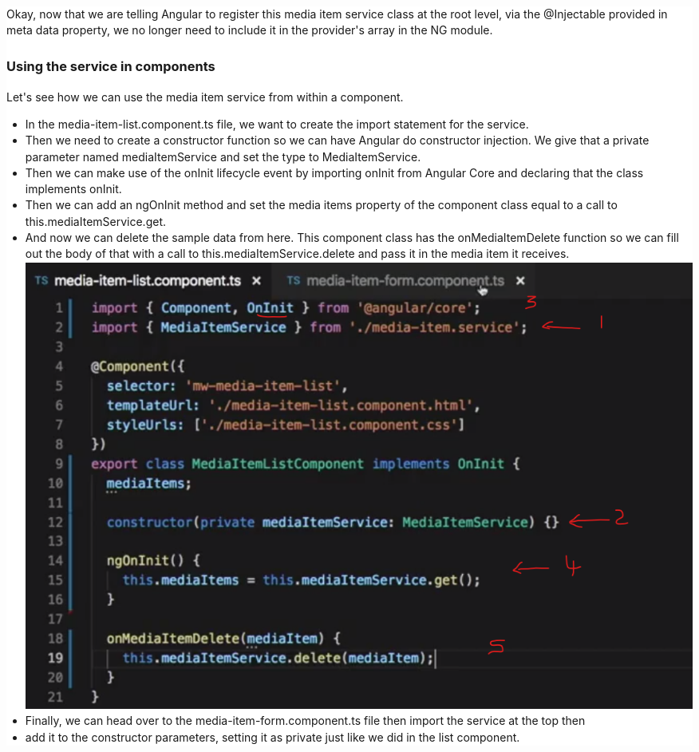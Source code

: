 Okay, now that we are telling Angular to register this media item service class at the root level, via the @Injectable provided in meta data property, we no longer need to include it in the provider's array in the NG module.  

###  Using the service in components  

Let's see how we can use the media item service from within a component.  
- In the media-item-list.component.ts file, we want to create the import statement for the service.  
- Then we need to create a constructor function so we can have Angular do constructor injection. We give that a private parameter named mediaItemService and set the type to MediaItemService.  
- Then we can make use of the onInit lifecycle event by importing onInit from Angular Core and declaring that the class implements onInit.  
- Then we can add an ngOnInit method and set the media items property of the component class equal to a call to this.mediaItemService.get.  
- And now we can delete the sample data from here. This component class has the onMediaItemDelete function so we can fill out the body of that with a call to this.mediaItemService.delete and pass it in the media item it receives.  
  ![Angular app](images/providing1.png)  
- Finally, we can head over to the media-item-form.component.ts file then import the service at the top then
- add it to the constructor parameters, setting it as private just like we did in the list component.  